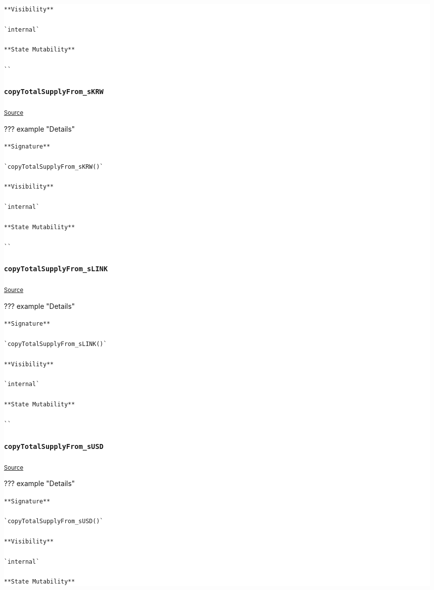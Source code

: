     **Visibility**

    `internal`

    **State Mutability**

    ``

### `copyTotalSupplyFrom_sKRW`

<sub>[Source](https://github.com/Synthetixio/synthetix/tree/v2.64.0-alpha/contracts/migrations/Migration_Diphda_part2.sol#L448)</sub>

??? example "Details"

    **Signature**

    `copyTotalSupplyFrom_sKRW()`

    **Visibility**

    `internal`

    **State Mutability**

    ``

### `copyTotalSupplyFrom_sLINK`

<sub>[Source](https://github.com/Synthetixio/synthetix/tree/v2.64.0-alpha/contracts/migrations/Migration_Diphda_part2.sol#L480)</sub>

??? example "Details"

    **Signature**

    `copyTotalSupplyFrom_sLINK()`

    **Visibility**

    `internal`

    **State Mutability**

    ``

### `copyTotalSupplyFrom_sUSD`

<sub>[Source](https://github.com/Synthetixio/synthetix/tree/v2.64.0-alpha/contracts/migrations/Migration_Diphda_part2.sol#L408)</sub>

??? example "Details"

    **Signature**

    `copyTotalSupplyFrom_sUSD()`

    **Visibility**

    `internal`

    **State Mutability**
